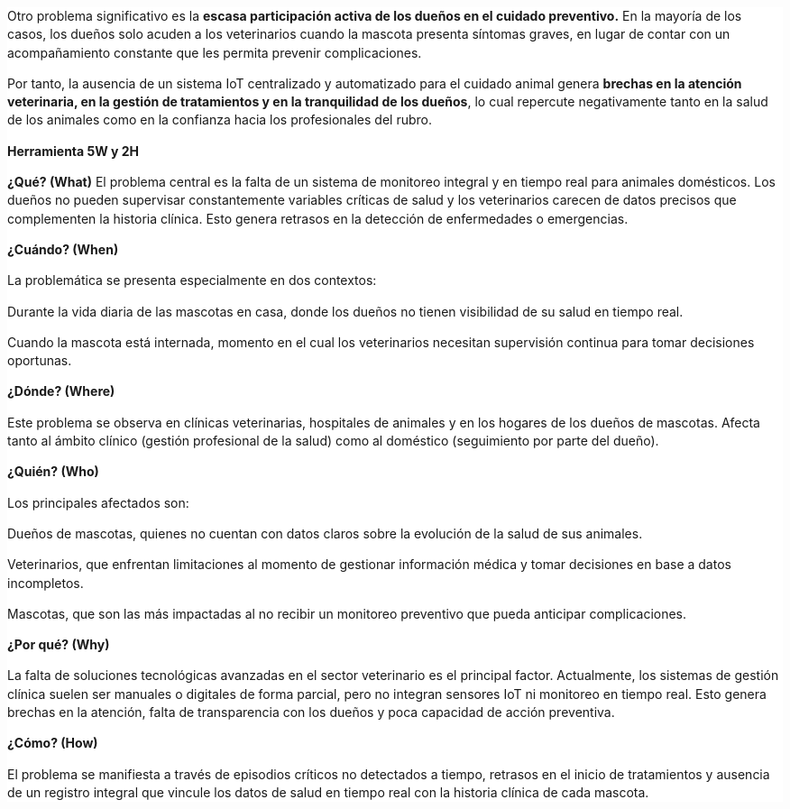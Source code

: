 Otro problema significativo es la **escasa participación activa de los dueños en el cuidado preventivo.** En la mayoría de los casos, los dueños solo acuden a los veterinarios cuando la mascota presenta síntomas graves, en lugar de contar con un acompañamiento constante que les permita prevenir complicaciones.

Por tanto, la ausencia de un sistema IoT centralizado y automatizado para el cuidado animal genera **brechas en la atención veterinaria, en la gestión de tratamientos y en la tranquilidad de los dueños**, lo cual repercute negativamente tanto en la salud de los animales como en la confianza hacia los profesionales del rubro.

**Herramienta 5W y 2H**

**¿Qué? (What)**
El problema central es la falta de un sistema de monitoreo integral y en tiempo real para animales domésticos. Los dueños no pueden supervisar constantemente variables críticas de salud y los veterinarios carecen de datos precisos que complementen la historia clínica. Esto genera retrasos en la detección de enfermedades o emergencias.

**¿Cuándo? (When)**

La problemática se presenta especialmente en dos contextos:

Durante la vida diaria de las mascotas en casa, donde los dueños no tienen visibilidad de su salud en tiempo real.

Cuando la mascota está internada, momento en el cual los veterinarios necesitan supervisión continua para tomar decisiones oportunas.

**¿Dónde? (Where)**

Este problema se observa en clínicas veterinarias, hospitales de animales y en los hogares de los dueños de mascotas. Afecta tanto al ámbito clínico (gestión profesional de la salud) como al doméstico (seguimiento por parte del dueño).

**¿Quién? (Who)**

Los principales afectados son:

Dueños de mascotas, quienes no cuentan con datos claros sobre la evolución de la salud de sus animales.

Veterinarios, que enfrentan limitaciones al momento de gestionar información médica y tomar decisiones en base a datos incompletos.

Mascotas, que son las más impactadas al no recibir un monitoreo preventivo que pueda anticipar complicaciones.

**¿Por qué? (Why)**

La falta de soluciones tecnológicas avanzadas en el sector veterinario es el principal factor. Actualmente, los sistemas de gestión clínica suelen ser manuales o digitales de forma parcial, pero no integran sensores IoT ni monitoreo en tiempo real. Esto genera brechas en la atención, falta de transparencia con los dueños y poca capacidad de acción preventiva.

**¿Cómo? (How)**

El problema se manifiesta a través de episodios críticos no detectados a tiempo, retrasos en el inicio de tratamientos y ausencia de un registro integral que vincule los datos de salud en tiempo real con la historia clínica de cada mascota.
